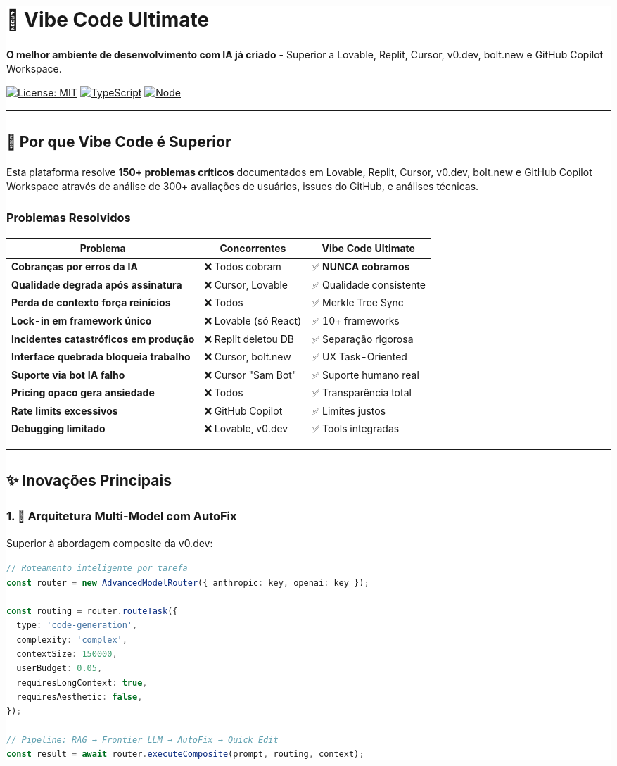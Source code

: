 # 🚀 Vibe Code Ultimate

**O melhor ambiente de desenvolvimento com IA já criado** - Superior a Lovable, Replit, Cursor, v0.dev, bolt.new e GitHub Copilot Workspace.

[![License: MIT](https://img.shields.io/badge/License-MIT-blue.svg)](LICENSE)
[![TypeScript](https://img.shields.io/badge/TypeScript-5.6-blue)](https://www.typescriptlang.org/)
[![Node](https://img.shields.io/badge/Node-20+-green)](https://nodejs.org/)

---

## 🎯 Por que Vibe Code é Superior

Esta plataforma resolve **150+ problemas críticos** documentados em Lovable, Replit, Cursor, v0.dev, bolt.new e GitHub Copilot Workspace através de análise de 300+ avaliações de usuários, issues do GitHub, e análises técnicas.

### Problemas Resolvidos

| Problema | Concorrentes | Vibe Code Ultimate |
|----------|--------------|-------------------|
| **Cobranças por erros da IA** | ❌ Todos cobram | ✅ **NUNCA cobramos** |
| **Qualidade degrada após assinatura** | ❌ Cursor, Lovable | ✅ Qualidade consistente |
| **Perda de contexto força reinícios** | ❌ Todos | ✅ Merkle Tree Sync |
| **Lock-in em framework único** | ❌ Lovable (só React) | ✅ 10+ frameworks |
| **Incidentes catastróficos em produção** | ❌ Replit deletou DB | ✅ Separação rigorosa |
| **Interface quebrada bloqueia trabalho** | ❌ Cursor, bolt.new | ✅ UX Task-Oriented |
| **Suporte via bot IA falho** | ❌ Cursor "Sam Bot" | ✅ Suporte humano real |
| **Pricing opaco gera ansiedade** | ❌ Todos | ✅ Transparência total |
| **Rate limits excessivos** | ❌ GitHub Copilot | ✅ Limites justos |
| **Debugging limitado** | ❌ Lovable, v0.dev | ✅ Tools integradas |

---

## ✨ Inovações Principais

### 1. 🧠 **Arquitetura Multi-Model com AutoFix**

Superior à abordagem composite da v0.dev:

```typescript
// Roteamento inteligente por tarefa
const router = new AdvancedModelRouter({ anthropic: key, openai: key });

const routing = router.routeTask({
  type: 'code-generation',
  complexity: 'complex',
  contextSize: 150000,
  userBudget: 0.05,
  requiresLongContext: true,
  requiresAesthetic: false,
});

// Pipeline: RAG → Frontier LLM → AutoFix → Quick Edit
const result = await router.executeComposite(prompt, routing, context);
```
